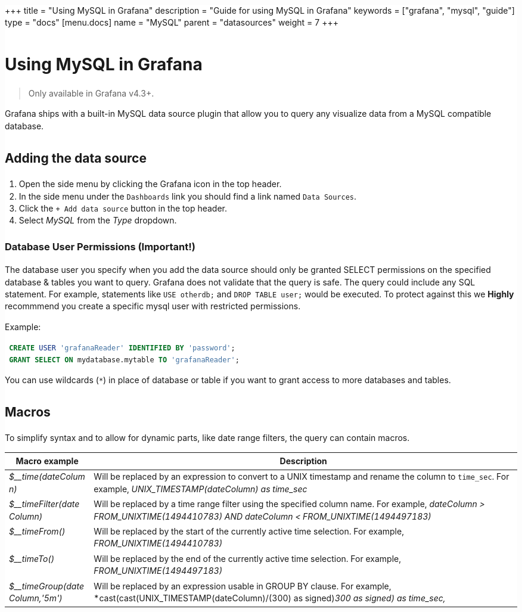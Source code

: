 +++
title = "Using MySQL in Grafana"
description = "Guide for using MySQL in Grafana"
keywords = ["grafana", "mysql", "guide"]
type = "docs"
[menu.docs]
name = "MySQL"
parent = "datasources"
weight = 7
+++

# Using MySQL in Grafana

> Only available in Grafana v4.3+.

Grafana ships with a built-in MySQL data source plugin that allow you to query any visualize
data from a MySQL compatible database.

## Adding the data source

1. Open the side menu by clicking the Grafana icon in the top header.
2. In the side menu under the `Dashboards` link you should find a link named `Data Sources`.
3. Click the `+ Add data source` button in the top header.
4. Select *MySQL* from the *Type* dropdown.

### Database User Permissions (Important!)

The database user you specify when you add the data source should only be granted SELECT permissions on
the specified database & tables you want to query. Grafana does not validate that the query is safe. The query
could include any SQL statement. For example, statements like `USE otherdb;` and `DROP TABLE user;` would be
executed. To protect against this we **Highly** recommmend you create a specific mysql user with restricted permissions.

Example:

```sql
 CREATE USER 'grafanaReader' IDENTIFIED BY 'password';
 GRANT SELECT ON mydatabase.mytable TO 'grafanaReader';
```

You can use wildcards (`*`)  in place of database or table if you want to grant access to more databases and tables.

## Macros

To simplify syntax and to allow for dynamic parts, like date range filters, the query can contain macros.

Macro example | Description
------------ | -------------
*$__time(dateColumn)* | Will be replaced by an expression to convert to a UNIX timestamp and rename the column to `time_sec`. For example, *UNIX_TIMESTAMP(dateColumn) as time_sec*
*$__timeFilter(dateColumn)* | Will be replaced by a time range filter using the specified column name. For example, *dateColumn > FROM_UNIXTIME(1494410783) AND dateColumn < FROM_UNIXTIME(1494497183)*
*$__timeFrom()* | Will be replaced by the start of the currently active time selection. For example, *FROM_UNIXTIME(1494410783)*
*$__timeTo()* | Will be replaced by the end of the currently active time selection. For example, *FROM_UNIXTIME(1494497183)*
*$__timeGroup(dateColumn,'5m')* | Will be replaced by an expression usable in GROUP BY clause. For example, *cast(cast(UNIX_TIMESTAMP(dateColumn)/(300) as signed)*300 as signed) as time_sec,*